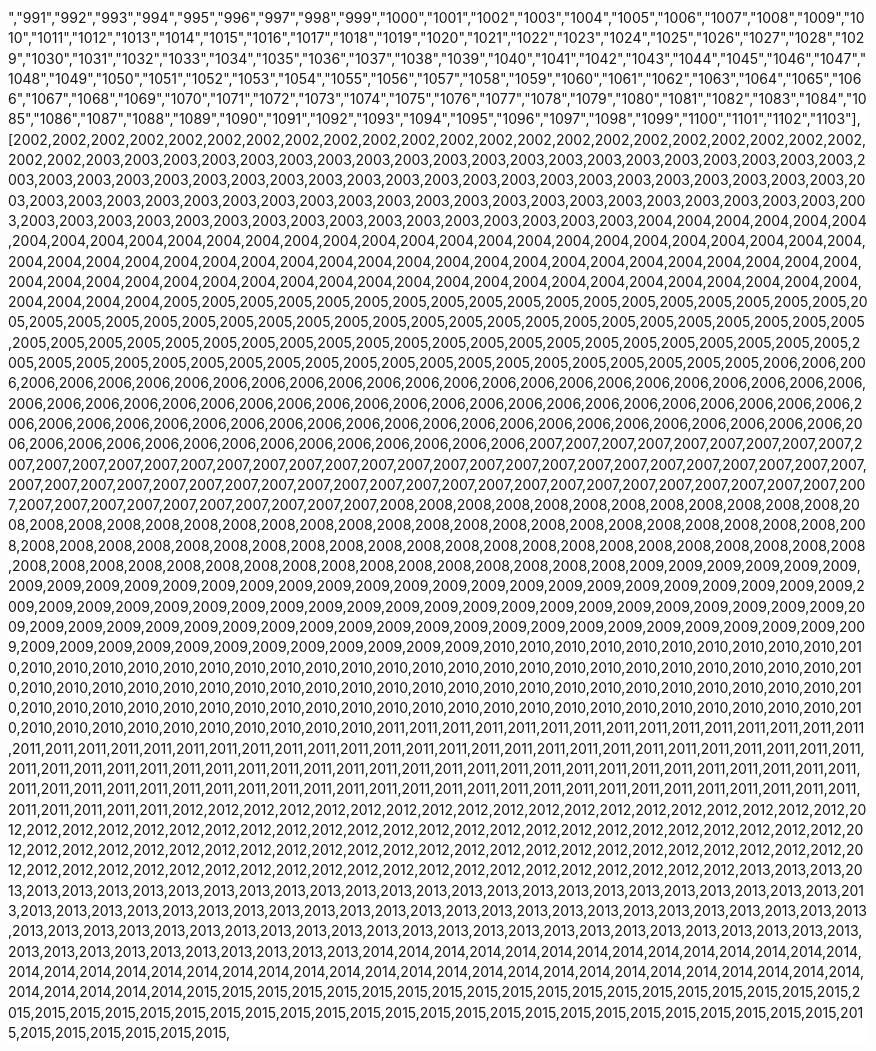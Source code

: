 ","991","992","993","994","995","996","997","998","999","1000","1001","1002","1003","1004","1005","1006","1007","1008","1009","1010","1011","1012","1013","1014","1015","1016","1017","1018","1019","1020","1021","1022","1023","1024","1025","1026","1027","1028","1029","1030","1031","1032","1033","1034","1035","1036","1037","1038","1039","1040","1041","1042","1043","1044","1045","1046","1047","1048","1049","1050","1051","1052","1053","1054","1055","1056","1057","1058","1059","1060","1061","1062","1063","1064","1065","1066","1067","1068","1069","1070","1071","1072","1073","1074","1075","1076","1077","1078","1079","1080","1081","1082","1083","1084","1085","1086","1087","1088","1089","1090","1091","1092","1093","1094","1095","1096","1097","1098","1099","1100","1101","1102","1103"],[2002,2002,2002,2002,2002,2002,2002,2002,2002,2002,2002,2002,2002,2002,2002,2002,2002,2002,2002,2002,2002,2002,2002,2002,2003,2003,2003,2003,2003,2003,2003,2003,2003,2003,2003,2003,2003,2003,2003,2003,2003,2003,2003,2003,2003,2003,2003,2003,2003,2003,2003,2003,2003,2003,2003,2003,2003,2003,2003,2003,2003,2003,2003,2003,2003,2003,2003,2003,2003,2003,2003,2003,2003,2003,2003,2003,2003,2003,2003,2003,2003,2003,2003,2003,2003,2003,2003,2003,2003,2003,2003,2003,2003,2003,2003,2003,2003,2003,2003,2003,2003,2003,2003,2003,2003,2004,2004,2004,2004,2004,2004,2004,2004,2004,2004,2004,2004,2004,2004,2004,2004,2004,2004,2004,2004,2004,2004,2004,2004,2004,2004,2004,2004,2004,2004,2004,2004,2004,2004,2004,2004,2004,2004,2004,2004,2004,2004,2004,2004,2004,2004,2004,2004,2004,2004,2004,2004,2004,2004,2004,2004,2004,2004,2004,2004,2004,2004,2004,2004,2004,2004,2004,2004,2004,2004,2004,2004,2004,2004,2004,2004,2005,2005,2005,2005,2005,2005,2005,2005,2005,2005,2005,2005,2005,2005,2005,2005,2005,2005,2005,2005,2005,2005,2005,2005,2005,2005,2005,2005,2005,2005,2005,2005,2005,2005,2005,2005,2005,2005,2005,2005,2005,2005,2005,2005,2005,2005,2005,2005,2005,2005,2005,2005,2005,2005,2005,2005,2005,2005,2005,2005,2005,2005,2005,2005,2005,2005,2005,2005,2005,2005,2005,2005,2005,2005,2005,2005,2005,2005,2005,2005,2005,2005,2005,2006,2006,2006,2006,2006,2006,2006,2006,2006,2006,2006,2006,2006,2006,2006,2006,2006,2006,2006,2006,2006,2006,2006,2006,2006,2006,2006,2006,2006,2006,2006,2006,2006,2006,2006,2006,2006,2006,2006,2006,2006,2006,2006,2006,2006,2006,2006,2006,2006,2006,2006,2006,2006,2006,2006,2006,2006,2006,2006,2006,2006,2006,2006,2006,2006,2006,2006,2006,2006,2006,2006,2006,2006,2006,2006,2006,2006,2006,2006,2006,2006,2006,2006,2007,2007,2007,2007,2007,2007,2007,2007,2007,2007,2007,2007,2007,2007,2007,2007,2007,2007,2007,2007,2007,2007,2007,2007,2007,2007,2007,2007,2007,2007,2007,2007,2007,2007,2007,2007,2007,2007,2007,2007,2007,2007,2007,2007,2007,2007,2007,2007,2007,2007,2007,2007,2007,2007,2007,2007,2007,2007,2007,2007,2007,2007,2007,2007,2007,2007,2007,2008,2008,2008,2008,2008,2008,2008,2008,2008,2008,2008,2008,2008,2008,2008,2008,2008,2008,2008,2008,2008,2008,2008,2008,2008,2008,2008,2008,2008,2008,2008,2008,2008,2008,2008,2008,2008,2008,2008,2008,2008,2008,2008,2008,2008,2008,2008,2008,2008,2008,2008,2008,2008,2008,2008,2008,2008,2008,2008,2008,2008,2008,2008,2008,2008,2008,2008,2008,2008,2008,2008,2008,2008,2009,2009,2009,2009,2009,2009,2009,2009,2009,2009,2009,2009,2009,2009,2009,2009,2009,2009,2009,2009,2009,2009,2009,2009,2009,2009,2009,2009,2009,2009,2009,2009,2009,2009,2009,2009,2009,2009,2009,2009,2009,2009,2009,2009,2009,2009,2009,2009,2009,2009,2009,2009,2009,2009,2009,2009,2009,2009,2009,2009,2009,2009,2009,2009,2009,2009,2009,2009,2009,2009,2009,2009,2009,2009,2009,2009,2009,2009,2009,2009,2009,2009,2009,2009,2009,2010,2010,2010,2010,2010,2010,2010,2010,2010,2010,2010,2010,2010,2010,2010,2010,2010,2010,2010,2010,2010,2010,2010,2010,2010,2010,2010,2010,2010,2010,2010,2010,2010,2010,2010,2010,2010,2010,2010,2010,2010,2010,2010,2010,2010,2010,2010,2010,2010,2010,2010,2010,2010,2010,2010,2010,2010,2010,2010,2010,2010,2010,2010,2010,2010,2010,2010,2010,2010,2010,2010,2010,2010,2010,2010,2010,2010,2010,2010,2010,2010,2010,2010,2010,2010,2010,2010,2010,2010,2010,2010,2010,2010,2011,2011,2011,2011,2011,2011,2011,2011,2011,2011,2011,2011,2011,2011,2011,2011,2011,2011,2011,2011,2011,2011,2011,2011,2011,2011,2011,2011,2011,2011,2011,2011,2011,2011,2011,2011,2011,2011,2011,2011,2011,2011,2011,2011,2011,2011,2011,2011,2011,2011,2011,2011,2011,2011,2011,2011,2011,2011,2011,2011,2011,2011,2011,2011,2011,2011,2011,2011,2011,2011,2011,2011,2011,2011,2011,2011,2011,2011,2011,2011,2011,2011,2011,2011,2011,2011,2011,2011,2011,2011,2011,2011,2011,2011,2011,2011,2011,2011,2012,2012,2012,2012,2012,2012,2012,2012,2012,2012,2012,2012,2012,2012,2012,2012,2012,2012,2012,2012,2012,2012,2012,2012,2012,2012,2012,2012,2012,2012,2012,2012,2012,2012,2012,2012,2012,2012,2012,2012,2012,2012,2012,2012,2012,2012,2012,2012,2012,2012,2012,2012,2012,2012,2012,2012,2012,2012,2012,2012,2012,2012,2012,2012,2012,2012,2012,2012,2012,2012,2012,2012,2012,2012,2012,2012,2012,2012,2012,2012,2012,2012,2012,2012,2012,2012,2012,2012,2013,2013,2013,2013,2013,2013,2013,2013,2013,2013,2013,2013,2013,2013,2013,2013,2013,2013,2013,2013,2013,2013,2013,2013,2013,2013,2013,2013,2013,2013,2013,2013,2013,2013,2013,2013,2013,2013,2013,2013,2013,2013,2013,2013,2013,2013,2013,2013,2013,2013,2013,2013,2013,2013,2013,2013,2013,2013,2013,2013,2013,2013,2013,2013,2013,2013,2013,2013,2013,2013,2013,2013,2013,2013,2013,2013,2013,2013,2013,2013,2013,2013,2013,2013,2013,2013,2014,2014,2014,2014,2014,2014,2014,2014,2014,2014,2014,2014,2014,2014,2014,2014,2014,2014,2014,2014,2014,2014,2014,2014,2014,2014,2014,2014,2014,2014,2014,2014,2014,2014,2014,2014,2014,2014,2014,2014,2014,2014,2014,2015,2015,2015,2015,2015,2015,2015,2015,2015,2015,2015,2015,2015,2015,2015,2015,2015,2015,2015,2015,2015,2015,2015,2015,2015,2015,2015,2015,2015,2015,2015,2015,2015,2015,2015,2015,2015,2015,2015,2015,2015,2015,2015,2015,2015,2015,2015,2015,2015,2015,
